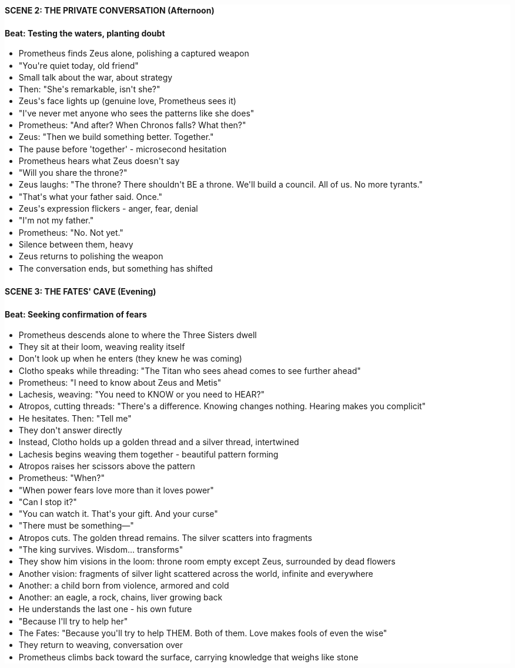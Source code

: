#### SCENE 2: THE PRIVATE CONVERSATION (Afternoon)
**Beat: Testing the waters, planting doubt**

- Prometheus finds Zeus alone, polishing a captured weapon
- "You're quiet today, old friend"
- Small talk about the war, about strategy
- Then: "She's remarkable, isn't she?"
- Zeus's face lights up (genuine love, Prometheus sees it)
- "I've never met anyone who sees the patterns like she does"
- Prometheus: "And after? When Chronos falls? What then?"
- Zeus: "Then we build something better. Together."
- The pause before 'together' - microsecond hesitation
- Prometheus hears what Zeus doesn't say
- "Will you share the throne?"
- Zeus laughs: "The throne? There shouldn't BE a throne. We'll build a council. All of us. No more tyrants."
- "That's what your father said. Once."
- Zeus's expression flickers - anger, fear, denial
- "I'm not my father."
- Prometheus: "No. Not yet."
- Silence between them, heavy
- Zeus returns to polishing the weapon
- The conversation ends, but something has shifted

#### SCENE 3: THE FATES' CAVE (Evening)
**Beat: Seeking confirmation of fears**

- Prometheus descends alone to where the Three Sisters dwell
- They sit at their loom, weaving reality itself
- Don't look up when he enters (they knew he was coming)
- Clotho speaks while threading: "The Titan who sees ahead comes to see further ahead"
- Prometheus: "I need to know about Zeus and Metis"
- Lachesis, weaving: "You need to KNOW or you need to HEAR?"
- Atropos, cutting threads: "There's a difference. Knowing changes nothing. Hearing makes you complicit"
- He hesitates. Then: "Tell me"
- They don't answer directly
- Instead, Clotho holds up a golden thread and a silver thread, intertwined
- Lachesis begins weaving them together - beautiful pattern forming
- Atropos raises her scissors above the pattern
- Prometheus: "When?"
- "When power fears love more than it loves power"
- "Can I stop it?"
- "You can watch it. That's your gift. And your curse"
- "There must be something—"
- Atropos cuts. The golden thread remains. The silver scatters into fragments
- "The king survives. Wisdom... transforms"
- They show him visions in the loom: throne room empty except Zeus, surrounded by dead flowers
- Another vision: fragments of silver light scattered across the world, infinite and everywhere
- Another: a child born from violence, armored and cold
- Another: an eagle, a rock, chains, liver growing back
- He understands the last one - his own future
- "Because I'll try to help her"
- The Fates: "Because you'll try to help THEM. Both of them. Love makes fools of even the wise"
- They return to weaving, conversation over
- Prometheus climbs back toward the surface, carrying knowledge that weighs like stone
